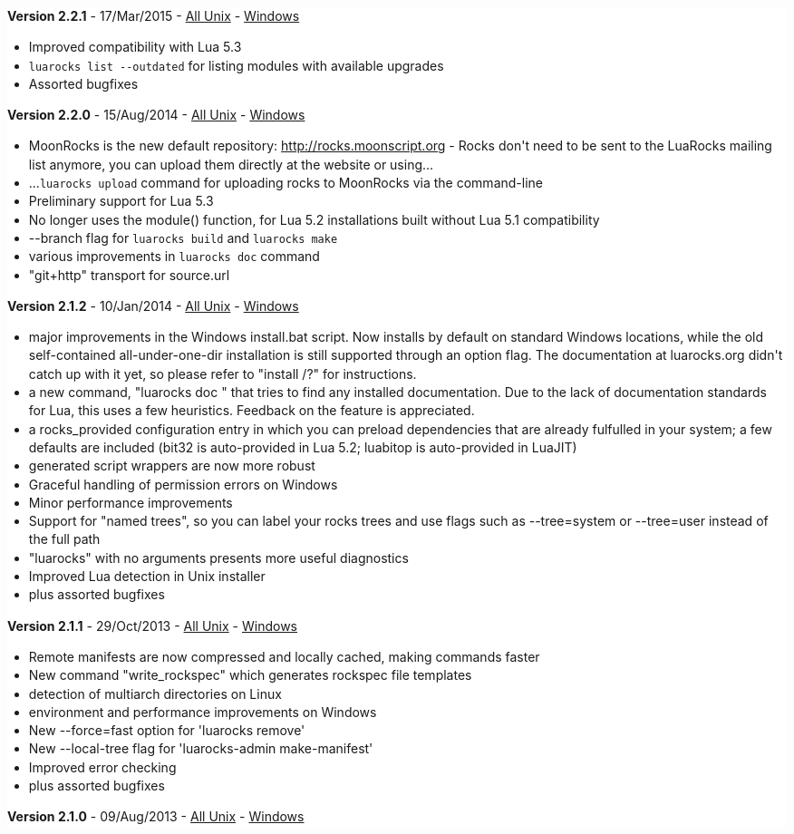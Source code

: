 **Version 2.2.1** - 17/Mar/2015 - [All Unix](http://luarocks.org/releases/luarocks-2.2.1.tar.gz) - [Windows](http://luarocks.org/releases/luarocks-2.2.1-win32.zip)

* Improved compatibility with Lua 5.3
* `luarocks list --outdated` for listing modules with available upgrades
* Assorted bugfixes

**Version 2.2.0** - 15/Aug/2014 - [All Unix](http://luarocks.org/releases/luarocks-2.2.0.tar.gz) - [Windows](http://luarocks.org/releases/luarocks-2.2.0-win32.zip)

* MoonRocks is the new default repository: http://rocks.moonscript.org - Rocks don't need to be sent to the LuaRocks mailing list anymore, you can upload them directly at the website or using...
* ...`luarocks upload` command for uploading rocks to MoonRocks via the command-line
* Preliminary support for Lua 5.3
* No longer uses the module() function, for Lua 5.2 installations built without Lua 5.1 compatibility
* --branch flag for `luarocks build` and `luarocks make`
* various improvements in `luarocks doc` command
* "git+http" transport for source.url

**Version 2.1.2** - 10/Jan/2014 - [All Unix](http://luarocks.org/releases/luarocks-2.1.2.tar.gz) - [Windows](http://luarocks.org/releases/luarocks-2.1.2-win32.zip)

* major improvements in the Windows install.bat script. Now installs by default on standard Windows locations, while the old self-contained all-under-one-dir installation is still supported through an option flag. The documentation at luarocks.org didn't catch up with it yet, so please refer to "install /?" for instructions.
* a new command, "luarocks doc <module>" that tries to find any installed documentation. Due to the lack of documentation standards for Lua, this uses a few heuristics. Feedback on the feature is appreciated.
* a rocks_provided configuration entry in which you can preload dependencies that are already fulfulled in your system; a few defaults are included (bit32 is auto-provided in Lua 5.2; luabitop is auto-provided in LuaJIT)
* generated script wrappers are now more robust
* Graceful handling of permission errors on Windows
* Minor performance improvements
* Support for "named trees", so you can label your rocks trees and use flags such as --tree=system  or --tree=user instead of the full path
* "luarocks" with no arguments presents more useful diagnostics
* Improved Lua detection in Unix installer
* plus assorted bugfixes

**Version 2.1.1** - 29/Oct/2013 - [All Unix](http://luarocks.org/releases/luarocks-2.1.1.tar.gz) - [Windows](http://luarocks.org/releases/luarocks-2.1.1-win32.zip)

* Remote manifests are now compressed and locally cached, making commands faster
* New command "write_rockspec" which generates rockspec file templates
* detection of multiarch directories on Linux
* environment and performance improvements on Windows
* New --force=fast option for 'luarocks remove'
* New --local-tree flag for 'luarocks-admin make-manifest'
* Improved error checking
* plus assorted bugfixes

**Version 2.1.0** - 09/Aug/2013 - [All Unix](http://luarocks.org/releases/luarocks-2.1.0.tar.gz) - [Windows](http://luarocks.org/releases/luarocks-2.1.0-win32.zip)
